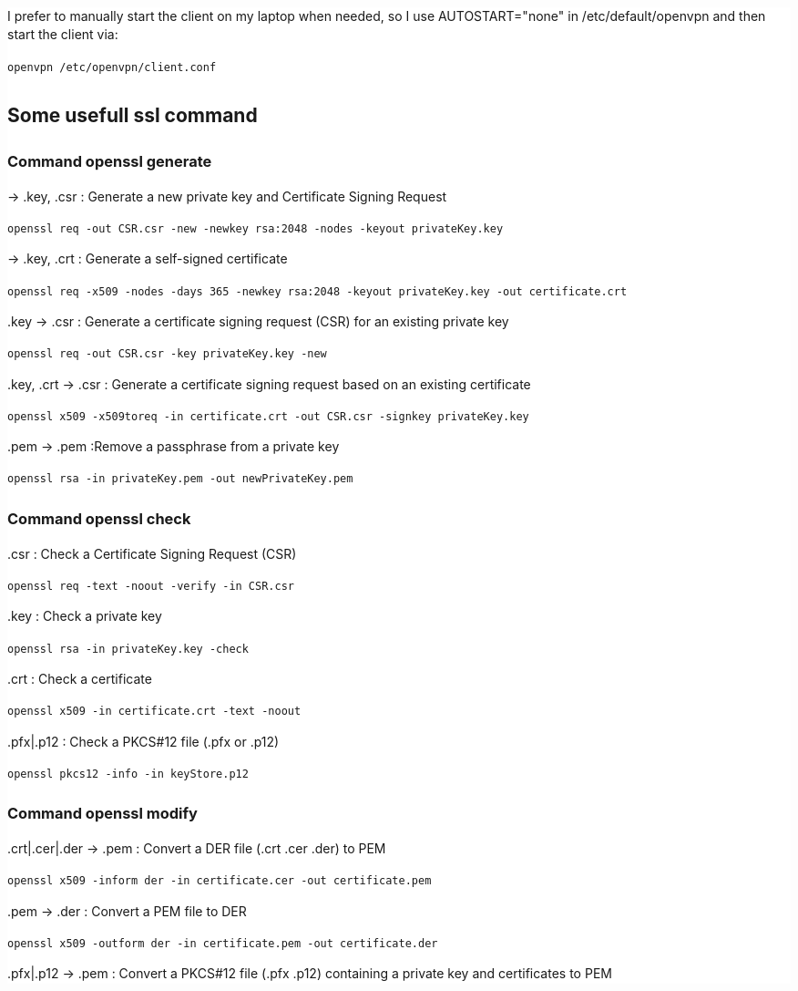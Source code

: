 I prefer to manually start the client on my laptop when needed, so I use AUTOSTART="none" in /etc/default/openvpn and then start the client via:
```
openvpn /etc/openvpn/client.conf
```




## Some usefull ssl  command
### Command openssl generate
-> .key, .csr : Generate a new private key and Certificate Signing Request
```
openssl req -out CSR.csr -new -newkey rsa:2048 -nodes -keyout privateKey.key
```
-> .key, .crt : Generate a self-signed certificate
```
openssl req -x509 -nodes -days 365 -newkey rsa:2048 -keyout privateKey.key -out certificate.crt
```
.key -> .csr : Generate a certificate signing request (CSR) for an existing private key
```
openssl req -out CSR.csr -key privateKey.key -new
```
.key, .crt -> .csr : Generate a certificate signing request based on an existing certificate
```
openssl x509 -x509toreq -in certificate.crt -out CSR.csr -signkey privateKey.key
```
.pem -> .pem :Remove a passphrase from a private key
```
openssl rsa -in privateKey.pem -out newPrivateKey.pem
```
### Command openssl check
.csr : Check a Certificate Signing Request (CSR)
```
openssl req -text -noout -verify -in CSR.csr
```
.key : Check a private key
```
openssl rsa -in privateKey.key -check
```
.crt : Check a certificate
```
openssl x509 -in certificate.crt -text -noout
```
.pfx|.p12 : Check a PKCS#12 file (.pfx or .p12)
```
openssl pkcs12 -info -in keyStore.p12
```

### Command openssl modify
.crt|.cer|.der -> .pem : Convert a DER file (.crt .cer .der) to PEM
```
openssl x509 -inform der -in certificate.cer -out certificate.pem
```
.pem -> .der : Convert a PEM file to DER
```
openssl x509 -outform der -in certificate.pem -out certificate.der
```
.pfx|.p12 -> .pem : Convert a PKCS#12 file (.pfx .p12) containing a private key and certificates to PEM
